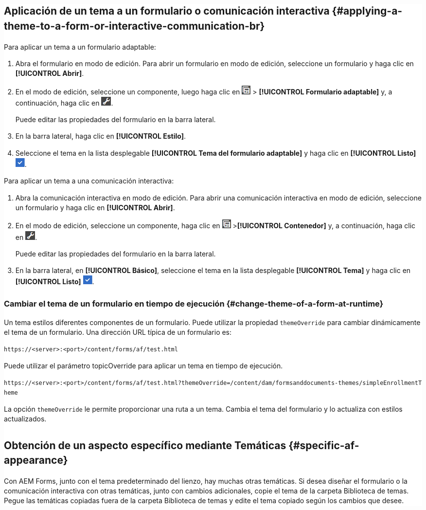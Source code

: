 ## Aplicación de un tema a un formulario o comunicación interactiva {#applying-a-theme-to-a-form-or-interactive-communication-br}

Para aplicar un tema a un formulario adaptable:

1. Abra el formulario en modo de edición. Para abrir un formulario en modo de edición, seleccione un formulario y haga clic en **[!UICONTROL Abrir]**.
1. En el modo de edición, seleccione un componente, luego haga clic en ![Contenedor de campo](assets/field-level.png) > **[!UICONTROL Formulario adaptable]** y, a continuación, haga clic en ![cmppr](assets/cmppr.png).

   Puede editar las propiedades del formulario en la barra lateral.

1. En la barra lateral, haga clic en **[!UICONTROL Estilo]**.
1. Seleccione el tema en la lista desplegable **[!UICONTROL Tema del formulario adaptable]** y haga clic en **[!UICONTROL Listo]** ![botón de verificación](assets/check-button.png).

Para aplicar un tema a una comunicación interactiva:

1. Abra la comunicación interactiva en modo de edición. Para abrir una comunicación interactiva en modo de edición, seleccione un formulario y haga clic en **[!UICONTROL Abrir]**.
1. En el modo de edición, seleccione un componente, haga clic en ![Documento de nivel de campo](assets/field-level.png) >**[!UICONTROL Contenedor]** y, a continuación, haga clic en ![cmppr](assets/cmppr.png).

   Puede editar las propiedades del formulario en la barra lateral.

1. En la barra lateral, en **[!UICONTROL Básico]**, seleccione el tema en la lista desplegable **[!UICONTROL Tema]** y haga clic en **[!UICONTROL Listo]** ![botón de verificación](assets/check-button.png).

### Cambiar el tema de un formulario en tiempo de ejecución {#change-theme-of-a-form-at-runtime}

Un tema estilos diferentes componentes de un formulario. Puede utilizar la propiedad `themeOverride` para cambiar dinámicamente el tema de un formulario. Una dirección URL típica de un formulario es:

`https://<server>:<port>/content/forms/af/test.html`

Puede utilizar el parámetro topicOverride para aplicar un tema en tiempo de ejecución.

`https://<server>:<port>/content/forms/af/test.html?themeOverride=/content/dam/formsanddocuments-themes/simpleEnrollmentTheme`

La opción `themeOverride` le permite proporcionar una ruta a un tema. Cambia el tema del formulario y lo actualiza con estilos actualizados.

## Obtención de un aspecto específico mediante Temáticas {#specific-af-appearance}

Con AEM Forms, junto con el tema predeterminado del lienzo, hay muchas otras temáticas. Si desea diseñar el formulario o la comunicación interactiva con otras temáticas, junto con cambios adicionales, copie el tema de la carpeta Biblioteca de temas. Pegue las temáticas copiadas fuera de la carpeta Biblioteca de temas y edite el tema copiado según los cambios que desee.
